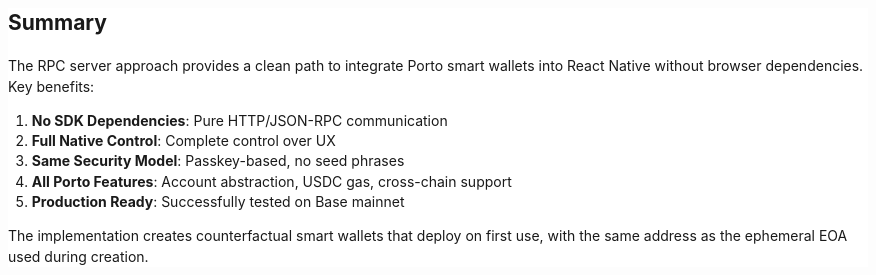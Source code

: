 ## Summary

The RPC server approach provides a clean path to integrate Porto smart wallets into React Native without browser dependencies. Key benefits:

1. **No SDK Dependencies**: Pure HTTP/JSON-RPC communication
2. **Full Native Control**: Complete control over UX
3. **Same Security Model**: Passkey-based, no seed phrases
4. **All Porto Features**: Account abstraction, USDC gas, cross-chain support
5. **Production Ready**: Successfully tested on Base mainnet

The implementation creates counterfactual smart wallets that deploy on first use, with the same address as the ephemeral EOA used during creation.